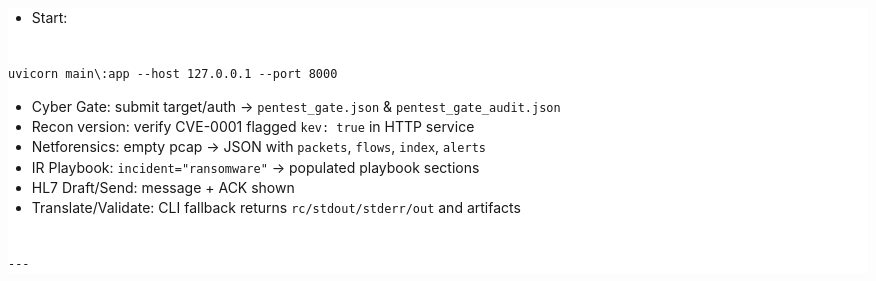 - Start:
```

uvicorn main\:app --host 127.0.0.1 --port 8000

```
- Cyber Gate: submit target/auth → `pentest_gate.json` & `pentest_gate_audit.json`
- Recon version: verify CVE-0001 flagged `kev: true` in HTTP service
- Netforensics: empty pcap → JSON with `packets`, `flows`, `index`, `alerts`
- IR Playbook: `incident="ransomware"` → populated playbook sections
- HL7 Draft/Send: message + ACK shown
- Translate/Validate: CLI fallback returns `rc/stdout/stderr/out` and artifacts
```

---
